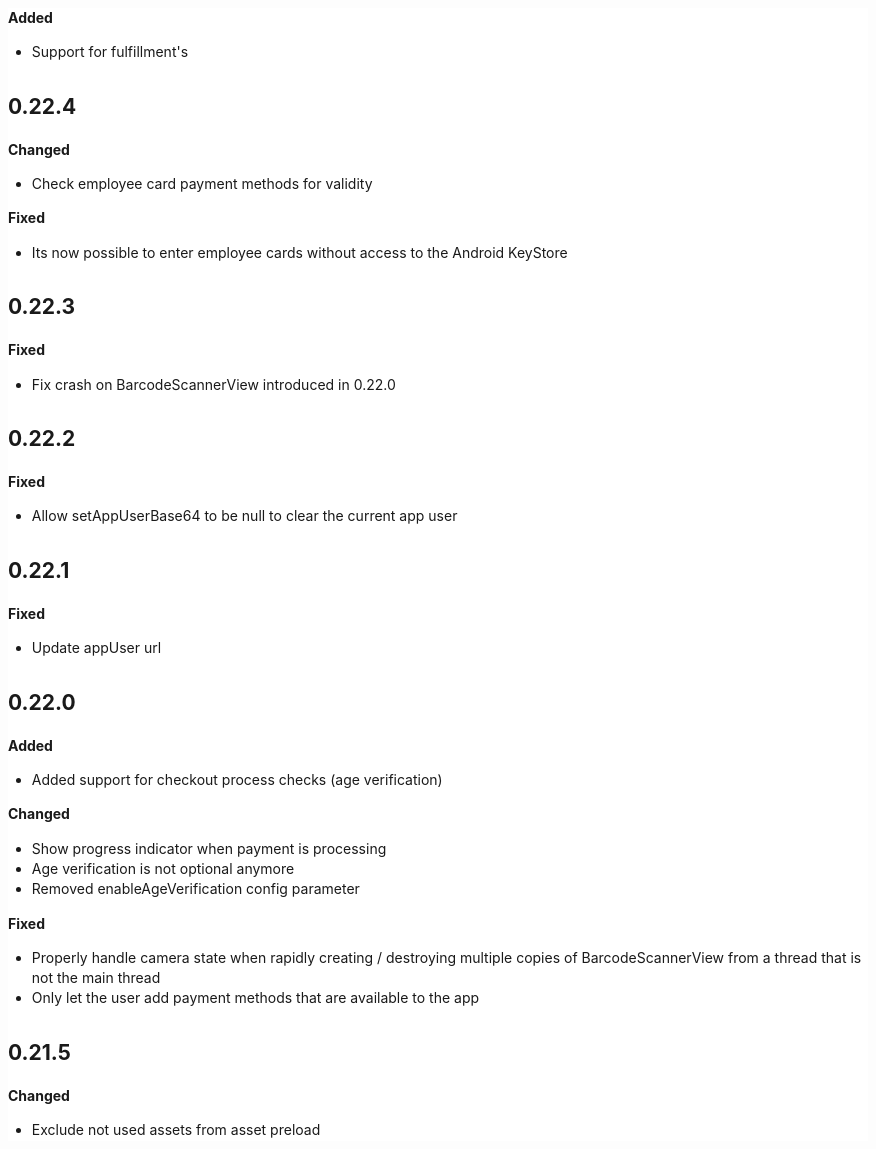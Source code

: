 **Added**

- Support for fulfillment's

## 0.22.4

**Changed**

- Check employee card payment methods for validity

**Fixed**

- Its now possible to enter employee cards without access to the Android KeyStore

## 0.22.3

**Fixed**

- Fix crash on BarcodeScannerView introduced in 0.22.0

## 0.22.2

**Fixed**

- Allow setAppUserBase64 to be null to clear the current app user

## 0.22.1

**Fixed**

- Update appUser url

## 0.22.0

**Added**

- Added support for checkout process checks (age verification)

**Changed**

- Show progress indicator when payment is processing
- Age verification is not optional anymore
- Removed enableAgeVerification config parameter

**Fixed**

- Properly handle camera state when rapidly creating / destroying multiple copies of BarcodeScannerView from a thread that is not the main thread
- Only let the user add payment methods that are available to the app

## 0.21.5

**Changed**

- Exclude not used assets from asset preload
